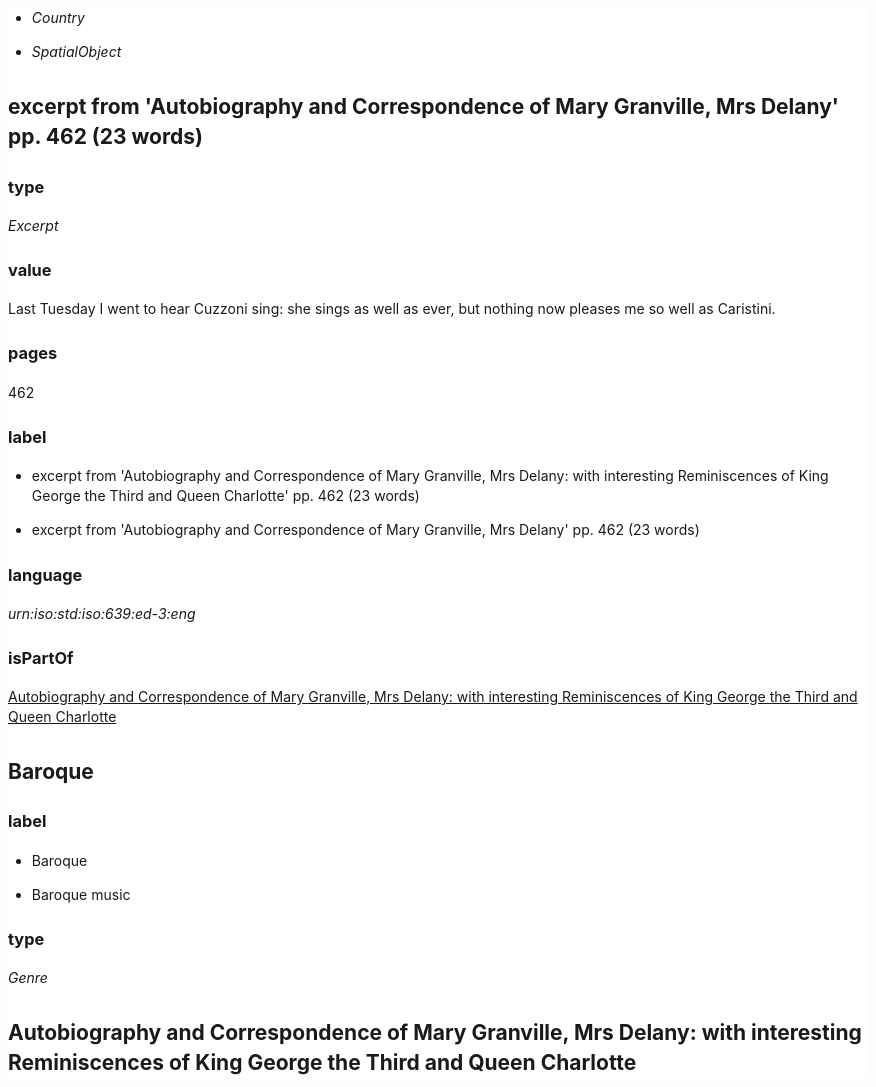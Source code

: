  - *Country*

 - *SpatialObject*

## excerpt from 'Autobiography and Correspondence of Mary Granville, Mrs Delany' pp. 462 (23 words)

### type


*Excerpt*

### value


<p>Last Tuesday I went to hear Cuzzoni sing: she sings as well as ever, but nothing now pleases me so well as Caristini.</p>

### pages


462

### label

 - excerpt from 'Autobiography and Correspondence of Mary Granville, Mrs Delany: with interesting Reminiscences of King George the Third and Queen Charlotte' pp. 462 (23 words)

 - excerpt from 'Autobiography and Correspondence of Mary Granville, Mrs Delany' pp. 462 (23 words)

### language


*urn:iso:std:iso:639:ed-3:eng*

### isPartOf


[Autobiography and Correspondence of Mary Granville, Mrs Delany: with interesting Reminiscences of King George the Third and Queen Charlotte](#Autobiography-and-Correspondence-of-Mary-Granville-Mrs-Delany-with-interesting-Reminiscences-of-King-George-the-Third-and-Queen-Charlotte)

## Baroque

### label

 - Baroque

 - Baroque music

### type


*Genre*

## Autobiography and Correspondence of Mary Granville, Mrs Delany: with interesting Reminiscences of King George the Third and Queen Charlotte
